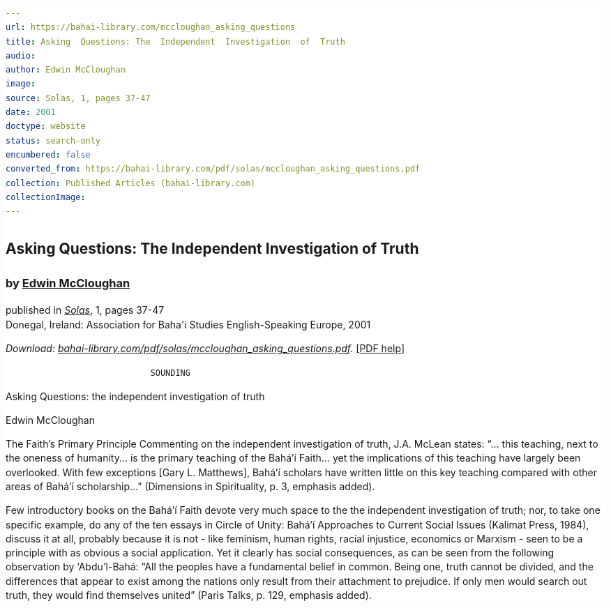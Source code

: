 ```yaml
---
url: https://bahai-library.com/mccloughan_asking_questions
title: Asking  Questions: The  Independent  Investigation  of  Truth
audio: 
author: Edwin McCloughan
image: 
source: Solas, 1, pages 37-47
date: 2001
doctype: website
status: search-only
encumbered: false
converted_from: https://bahai-library.com/pdf/solas/mccloughan_asking_questions.pdf
collection: Published Articles (bahai-library.com)
collectionImage: 
---
```



## Asking Questions: The Independent Investigation of Truth

### by [Edwin McCloughan](https://bahai-library.com/author/Edwin+McCloughan)

published in [_Solas_](https://bahai-library.com/series/Solas), 1, pages 37-47  
Donegal, Ireland: Association for Baha'i Studies English-Speaking Europe, 2001


_Download: [bahai-library.com/pdf/solas/mccloughan\_asking\_questions.pdf](https://bahai-library.com/pdf/solas/mccloughan_asking_questions.pdf)._ \[[PDF help](https://bahai-library.com/pdf/)\]


                                 SOUNDING
Asking Questions:
the independent investigation of truth

Edwin McCloughan

The Faith’s Primary Principle
Commenting on the independent investigation of truth, J.A. McLean states: “... this
teaching, next to the oneness of humanity... is the primary teaching of the Bahá’í
Faith... yet the implications of this teaching have largely been overlooked. With few
exceptions [Gary L. Matthews],          Bahá’í scholars have written little on this key
teaching         compared with other areas of Bahá’í scholarship...” (Dimensions in
Spirituality, p. 3, emphasis added).

Few introductory books on the Bahá’í Faith devote very much space to the the
independent investigation of truth; nor, to take one specific example, do any of the
ten essays in Circle of Unity: Bahá’í Approaches to Current Social Issues
(Kalimat Press, 1984), discuss it at all, probably because it is not - like feminism,
human rights, racial injustice, economics or Marxism - seen to be a principle with
as obvious a social application. Yet it clearly has social consequences, as can be
seen from the following observation by ‘Abdu’l-Bahá: “All the peoples have a
fundamental belief in common. Being one, truth cannot be divided, and the
differences that appear to exist among the nations only result from their attachment
to prejudice. If only men would search out truth, they would find themselves
united” (Paris Talks, p. 129, emphasis added).

